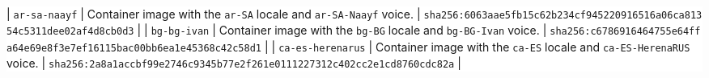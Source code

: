 | `ar-sa-naayf`                               | Container image with the `ar-SA` locale and `ar-SA-Naayf` voice.           | `sha256:6063aae5fb15c62b234cf945220916516a06ca81354c5311dee02af4d8cb0d3` |
| `bg-bg-ivan`                                | Container image with the `bg-BG` locale and `bg-BG-Ivan` voice.            | `sha256:c6786916464755e64ffa64e69e8f3e7ef16115bac00bb6ea1e45368c42c58d1` |
| `ca-es-herenarus`                           | Container image with the `ca-ES` locale and `ca-ES-HerenaRUS` voice.       | `sha256:2a8a1accbf99e2746c9345b77e2f261e0111227312c402cc2e1cd8760cdc82a` |
